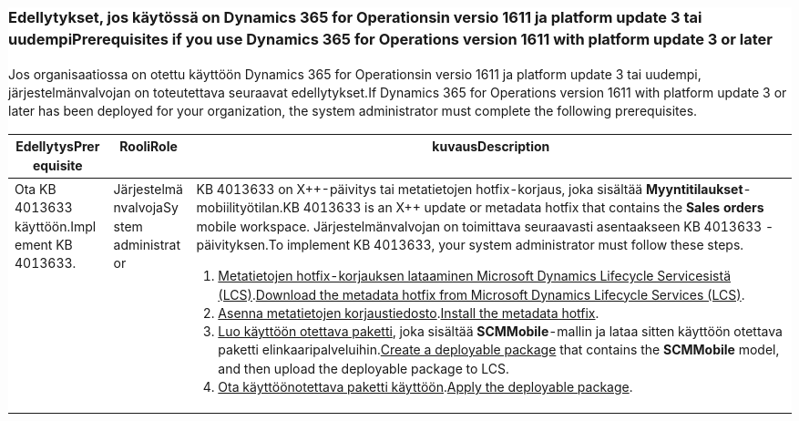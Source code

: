 ### <a name="prerequisites-if-you-use-dynamics-365-for-operations-version-1611-with-platform-update-3-or-later"></a><span data-ttu-id="6b96d-151">Edellytykset, jos käytössä on Dynamics 365 for Operationsin versio 1611 ja platform update 3 tai uudempi</span><span class="sxs-lookup"><span data-stu-id="6b96d-151">Prerequisites if you use Dynamics 365 for Operations version 1611 with platform update 3 or later</span></span>
<span data-ttu-id="6b96d-152">Jos organisaatiossa on otettu käyttöön Dynamics 365 for Operationsin versio 1611 ja platform update 3 tai uudempi, järjestelmänvalvojan on toteutettava seuraavat edellytykset.</span><span class="sxs-lookup"><span data-stu-id="6b96d-152">If Dynamics 365 for Operations version 1611 with platform update 3 or later has been deployed for your organization, the system administrator must complete the following prerequisites.</span></span> 

<table>
<thead>
<tr class="header">
<th><span data-ttu-id="6b96d-153">Edellytys</span><span class="sxs-lookup"><span data-stu-id="6b96d-153">Prerequisite</span></span></th>
<th><span data-ttu-id="6b96d-154">Rooli</span><span class="sxs-lookup"><span data-stu-id="6b96d-154">Role</span></span></th>
<th><span data-ttu-id="6b96d-155">kuvaus</span><span class="sxs-lookup"><span data-stu-id="6b96d-155">Description</span></span></th>
</tr>
</thead>
<tbody>
<tr class="odd">
<td><span data-ttu-id="6b96d-156">Ota KB 4013633 käyttöön.</span><span class="sxs-lookup"><span data-stu-id="6b96d-156">Implement KB 4013633.</span></span></td>
<td><span data-ttu-id="6b96d-157">Järjestelmänvalvoja</span><span class="sxs-lookup"><span data-stu-id="6b96d-157">System administrator</span></span></td>

<td><span data-ttu-id="6b96d-158">KB 4013633 on X++-päivitys tai metatietojen hotfix-korjaus, joka sisältää <strong>Myyntitilaukset</strong>-mobiilityötilan.</span><span class="sxs-lookup"><span data-stu-id="6b96d-158">KB 4013633 is an X++ update or metadata hotfix that contains the <strong>Sales orders</strong> mobile workspace.</span></span> <span data-ttu-id="6b96d-159">Järjestelmänvalvojan on toimittava seuraavasti asentaakseen KB 4013633 -päivityksen.</span><span class="sxs-lookup"><span data-stu-id="6b96d-159">To implement KB 4013633, your system administrator must follow these steps.</span></span>
<ol>
<li><span data-ttu-id="6b96d-160"><a href="../../dev-itpro/migration-upgrade/download-hotfix-lcs.md">Metatietojen hotfix-korjauksen lataaminen Microsoft Dynamics Lifecycle Servicesistä (LCS)</a>.</span><span class="sxs-lookup"><span data-stu-id="6b96d-160"><a href="../../dev-itpro/migration-upgrade/download-hotfix-lcs.md">Download the metadata hotfix from Microsoft Dynamics Lifecycle Services (LCS)</a>.</span></span></li>
<li><span data-ttu-id="6b96d-161"><a href="../../dev-itpro/migration-upgrade/install-metadata-hotfix-package.md">Asenna metatietojen korjaustiedosto</a>.</span><span class="sxs-lookup"><span data-stu-id="6b96d-161"><a href="../../dev-itpro/migration-upgrade/install-metadata-hotfix-package.md">Install the metadata hotfix</a>.</span></span></li>
<li><span data-ttu-id="6b96d-162"><a href="../../dev-itpro/deployment/create-apply-deployable-package.md">Luo käyttöön otettava paketti</a>, joka sisältää <strong>SCMMobile</strong>-mallin ja lataa sitten käyttöön otettava paketti elinkaaripalveluihin.</span><span class="sxs-lookup"><span data-stu-id="6b96d-162"><a href="../../dev-itpro/deployment/create-apply-deployable-package.md">Create a deployable package</a> that contains the <strong>SCMMobile</strong> model, and then upload the deployable package to LCS.</span></span></li>
<li><span data-ttu-id="6b96d-163"><a href="../../dev-itpro/deployment/apply-deployable-package-system.md">Ota käyttöönotettava paketti käyttöön</a>.</span><span class="sxs-lookup"><span data-stu-id="6b96d-163"><a href="../../dev-itpro/deployment/apply-deployable-package-system.md">Apply the deployable package</a>.</span></span></li>
